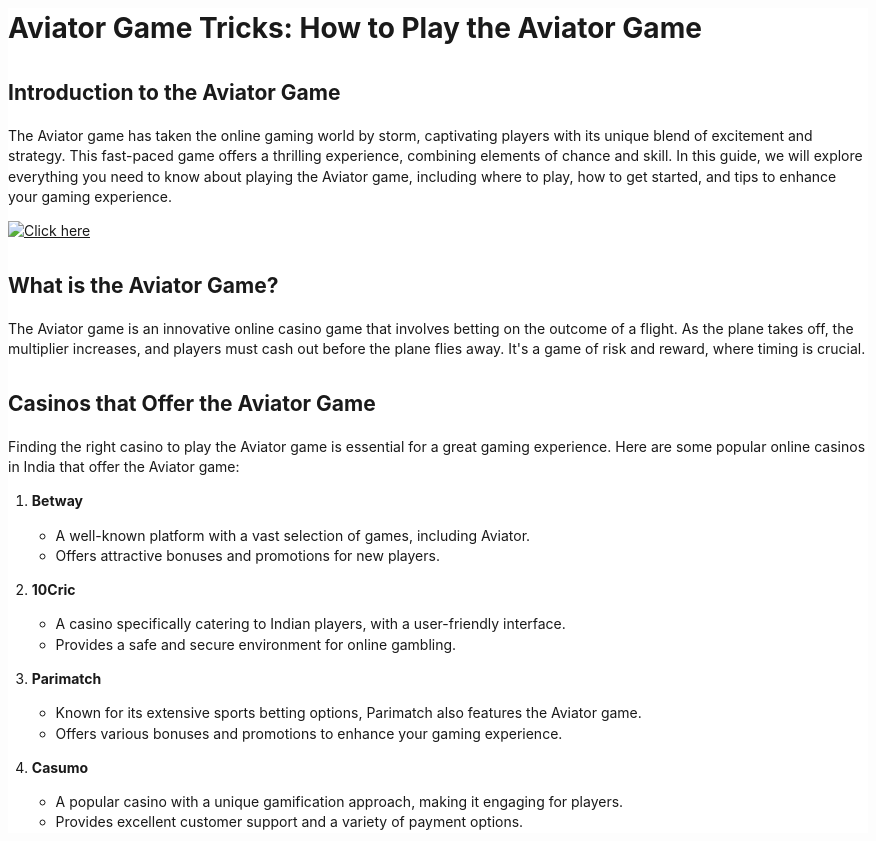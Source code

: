 # Aviator Game Tricks: How to Play the Aviator Game

## Introduction to the Aviator Game

The Aviator game has taken the online gaming world by storm, captivating
players with its unique blend of excitement and strategy. This
fast-paced game offers a thrilling experience, combining elements of
chance and skill. In this guide, we will explore everything you need to
know about playing the Aviator game, including where to play, how to get
started, and tips to enhance your gaming experience.

[![Click
here](https://readscoops.com/wp-content/uploads/2023/03/Readscoop-aviator-1-1.jpg)](https://click.traffprogo7.com/RycHEFxU?landing=54)

## What is the Aviator Game?

The Aviator game is an innovative online casino game that involves
betting on the outcome of a flight. As the plane takes off, the
multiplier increases, and players must cash out before the plane flies
away. It's a game of risk and reward, where timing is crucial.

## Casinos that Offer the Aviator Game

Finding the right casino to play the Aviator game is essential for a
great gaming experience. Here are some popular online casinos in India
that offer the Aviator game:

1.  **Betway**

    -   A well-known platform with a vast selection of games, including
        Aviator.
    -   Offers attractive bonuses and promotions for new players.

2.  **10Cric**

    -   A casino specifically catering to Indian players, with a
        user-friendly interface.
    -   Provides a safe and secure environment for online gambling.

3.  **Parimatch**

    -   Known for its extensive sports betting options, Parimatch also
        features the Aviator game.
    -   Offers various bonuses and promotions to enhance your gaming
        experience.

4.  **Casumo**

    -   A popular casino with a unique gamification approach, making it
        engaging for players.
    -   Provides excellent customer support and a variety of payment
        options.
